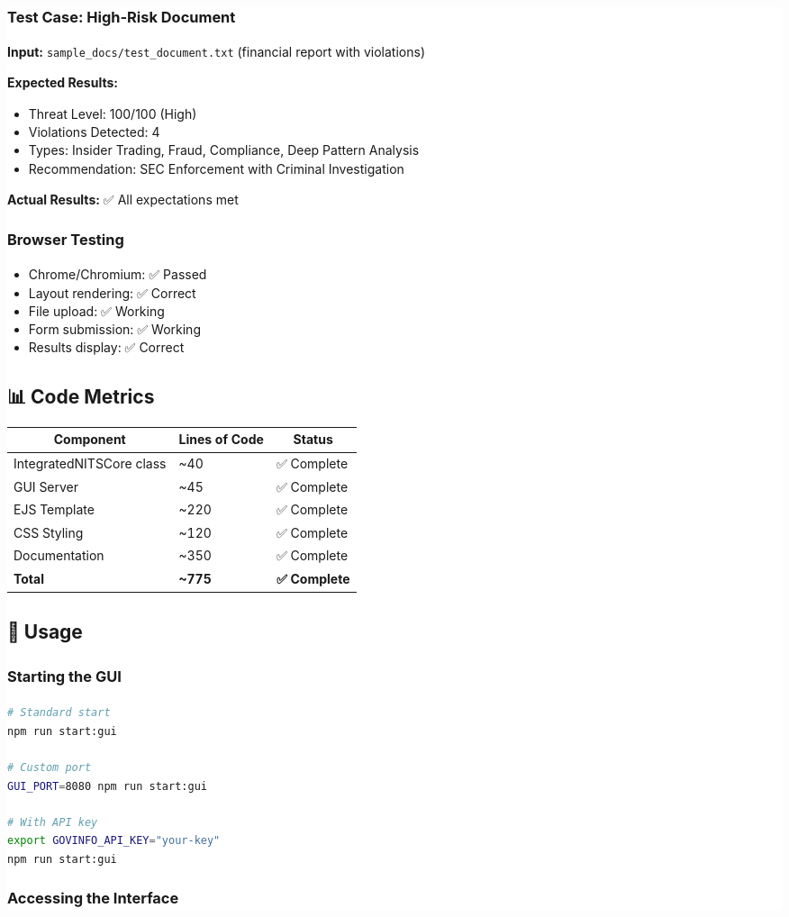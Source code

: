 ### Test Case: High-Risk Document
**Input:** `sample_docs/test_document.txt` (financial report with violations)

**Expected Results:**
- Threat Level: 100/100 (High)
- Violations Detected: 4
- Types: Insider Trading, Fraud, Compliance, Deep Pattern Analysis
- Recommendation: SEC Enforcement with Criminal Investigation

**Actual Results:** ✅ All expectations met

### Browser Testing
- Chrome/Chromium: ✅ Passed
- Layout rendering: ✅ Correct
- File upload: ✅ Working
- Form submission: ✅ Working
- Results display: ✅ Correct

## 📊 Code Metrics

| Component | Lines of Code | Status |
|-----------|--------------|--------|
| IntegratedNITSCore class | ~40 | ✅ Complete |
| GUI Server | ~45 | ✅ Complete |
| EJS Template | ~220 | ✅ Complete |
| CSS Styling | ~120 | ✅ Complete |
| Documentation | ~350 | ✅ Complete |
| **Total** | **~775** | **✅ Complete** |

## 🚀 Usage

### Starting the GUI

```bash
# Standard start
npm run start:gui

# Custom port
GUI_PORT=8080 npm run start:gui

# With API key
export GOVINFO_API_KEY="your-key"
npm run start:gui
```

### Accessing the Interface
